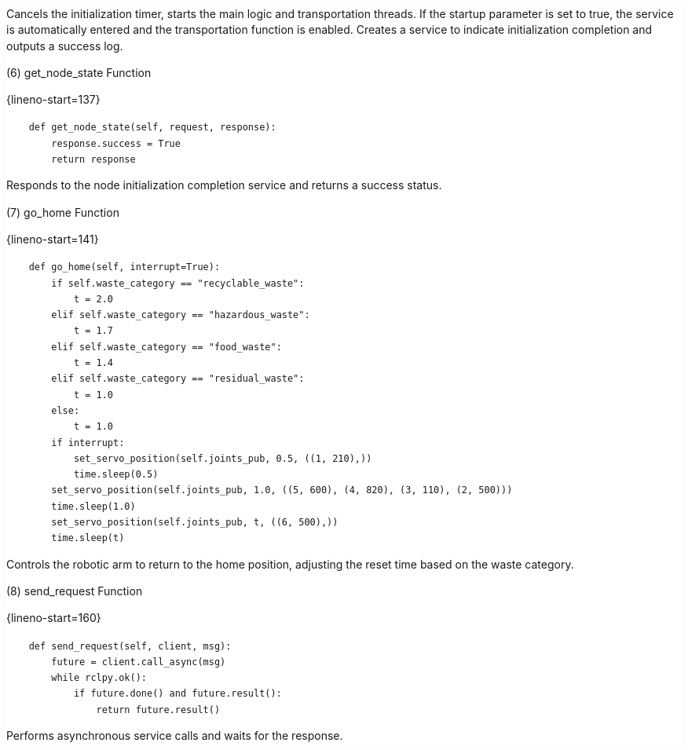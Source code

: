 Cancels the initialization timer, starts the main logic and transportation threads. If the startup parameter is set to true, the service is automatically entered and the transportation function is enabled. Creates a service to indicate initialization completion and outputs a success log.

(6) get_node_state Function

{lineno-start=137}

```
    def get_node_state(self, request, response):
        response.success = True
        return response
```

Responds to the node initialization completion service and returns a success status.

(7) go_home Function

{lineno-start=141}

```
    def go_home(self, interrupt=True):
        if self.waste_category == "recyclable_waste":
            t = 2.0
        elif self.waste_category == "hazardous_waste":
            t = 1.7
        elif self.waste_category == "food_waste":
            t = 1.4
        elif self.waste_category == "residual_waste":
            t = 1.0
        else:
            t = 1.0
        if interrupt:
            set_servo_position(self.joints_pub, 0.5, ((1, 210),))
            time.sleep(0.5)
        set_servo_position(self.joints_pub, 1.0, ((5, 600), (4, 820), (3, 110), (2, 500)))
        time.sleep(1.0)
        set_servo_position(self.joints_pub, t, ((6, 500),))
        time.sleep(t)
```

Controls the robotic arm to return to the home position, adjusting the reset time based on the waste category.

(8) send_request Function

{lineno-start=160}

```
    def send_request(self, client, msg):
        future = client.call_async(msg)
        while rclpy.ok():
            if future.done() and future.result():
                return future.result()
```

Performs asynchronous service calls and waits for the response.
